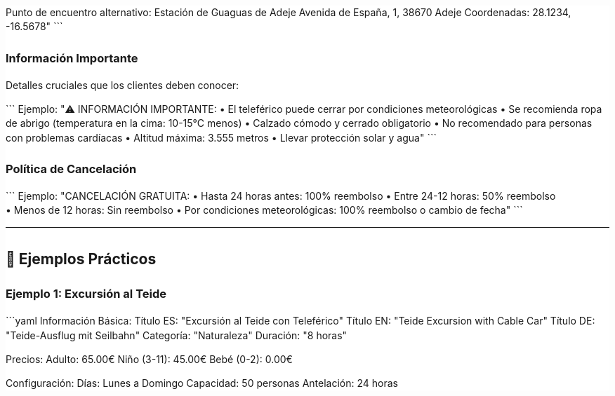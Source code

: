 Punto de encuentro alternativo:
Estación de Guaguas de Adeje
Avenida de España, 1, 38670 Adeje
Coordenadas: 28.1234, -16.5678"
\`\`\`

### **Información Importante**
Detalles cruciales que los clientes deben conocer:

\`\`\`
Ejemplo:
"⚠️ INFORMACIÓN IMPORTANTE:
• El teleférico puede cerrar por condiciones meteorológicas
• Se recomienda ropa de abrigo (temperatura en la cima: 10-15°C menos)
• Calzado cómodo y cerrado obligatorio
• No recomendado para personas con problemas cardíacas
• Altitud máxima: 3.555 metros
• Llevar protección solar y agua"
\`\`\`

### **Política de Cancelación**
\`\`\`
Ejemplo:
"CANCELACIÓN GRATUITA:
• Hasta 24 horas antes: 100% reembolso
• Entre 24-12 horas: 50% reembolso  
• Menos de 12 horas: Sin reembolso
• Por condiciones meteorológicas: 100% reembolso o cambio de fecha"
\`\`\`

---

## 📝 Ejemplos Prácticos

### **Ejemplo 1: Excursión al Teide**

\`\`\`yaml
Información Básica:
  Título ES: "Excursión al Teide con Teleférico"
  Título EN: "Teide Excursion with Cable Car"
  Título DE: "Teide-Ausflug mit Seilbahn"
  Categoría: "Naturaleza"
  Duración: "8 horas"

Precios:
  Adulto: 65.00€
  Niño (3-11): 45.00€
  Bebé (0-2): 0.00€

Configuración:
  Días: Lunes a Domingo
  Capacidad: 50 personas
  Antelación: 24 horas
  